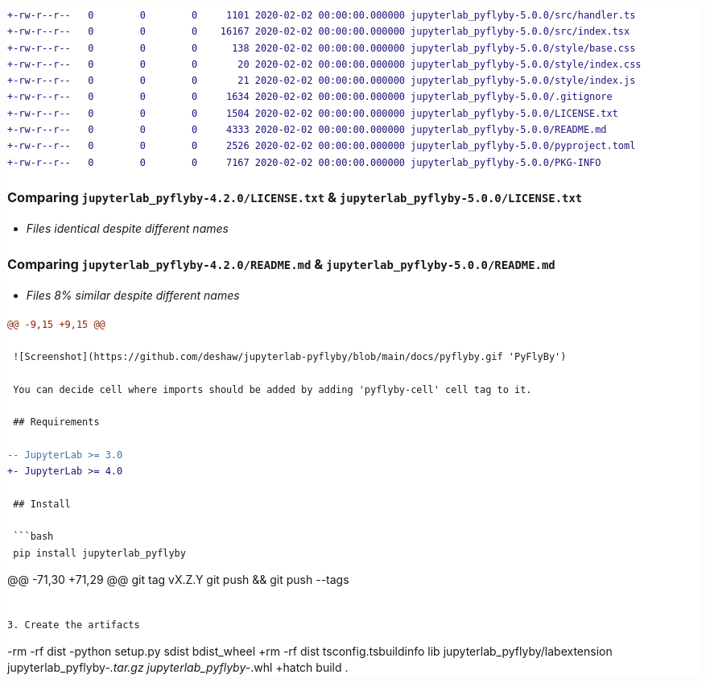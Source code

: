 ```diff
+-rw-r--r--   0        0        0     1101 2020-02-02 00:00:00.000000 jupyterlab_pyflyby-5.0.0/src/handler.ts
+-rw-r--r--   0        0        0    16167 2020-02-02 00:00:00.000000 jupyterlab_pyflyby-5.0.0/src/index.tsx
+-rw-r--r--   0        0        0      138 2020-02-02 00:00:00.000000 jupyterlab_pyflyby-5.0.0/style/base.css
+-rw-r--r--   0        0        0       20 2020-02-02 00:00:00.000000 jupyterlab_pyflyby-5.0.0/style/index.css
+-rw-r--r--   0        0        0       21 2020-02-02 00:00:00.000000 jupyterlab_pyflyby-5.0.0/style/index.js
+-rw-r--r--   0        0        0     1634 2020-02-02 00:00:00.000000 jupyterlab_pyflyby-5.0.0/.gitignore
+-rw-r--r--   0        0        0     1504 2020-02-02 00:00:00.000000 jupyterlab_pyflyby-5.0.0/LICENSE.txt
+-rw-r--r--   0        0        0     4333 2020-02-02 00:00:00.000000 jupyterlab_pyflyby-5.0.0/README.md
+-rw-r--r--   0        0        0     2526 2020-02-02 00:00:00.000000 jupyterlab_pyflyby-5.0.0/pyproject.toml
+-rw-r--r--   0        0        0     7167 2020-02-02 00:00:00.000000 jupyterlab_pyflyby-5.0.0/PKG-INFO
```

### Comparing `jupyterlab_pyflyby-4.2.0/LICENSE.txt` & `jupyterlab_pyflyby-5.0.0/LICENSE.txt`

 * *Files identical despite different names*

### Comparing `jupyterlab_pyflyby-4.2.0/README.md` & `jupyterlab_pyflyby-5.0.0/README.md`

 * *Files 8% similar despite different names*

```diff
@@ -9,15 +9,15 @@
 
 ![Screenshot](https://github.com/deshaw/jupyterlab-pyflyby/blob/main/docs/pyflyby.gif 'PyFlyBy')
 
 You can decide cell where imports should be added by adding 'pyflyby-cell' cell tag to it.
 
 ## Requirements
 
-- JupyterLab >= 3.0
+- JupyterLab >= 4.0
 
 ## Install
 
 ```bash
 pip install jupyterlab_pyflyby
 ```
 
@@ -71,30 +71,29 @@
 git tag vX.Z.Y
 git push && git push --tags
 ```
 
 3. Create the artifacts
 
 ```
-rm -rf dist
-python setup.py sdist bdist_wheel
+rm -rf dist tsconfig.tsbuildinfo lib jupyterlab_pyflyby/labextension jupyterlab_pyflyby-*.tar.gz jupyterlab_pyflyby-*.whl
+hatch build .
 ```
 
 ```